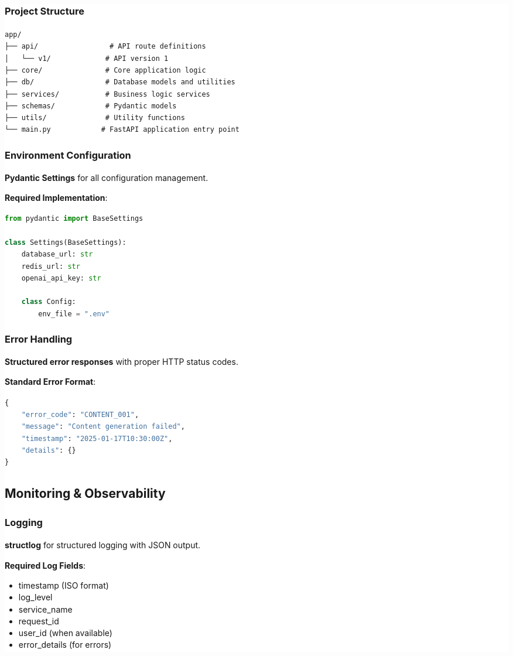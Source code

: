 ### Project Structure
```
app/
├── api/                 # API route definitions
│   └── v1/             # API version 1
├── core/               # Core application logic
├── db/                 # Database models and utilities
├── services/           # Business logic services
├── schemas/            # Pydantic models
├── utils/              # Utility functions
└── main.py            # FastAPI application entry point
```

### Environment Configuration
**Pydantic Settings** for all configuration management.

**Required Implementation**:
```python
from pydantic import BaseSettings

class Settings(BaseSettings):
    database_url: str
    redis_url: str
    openai_api_key: str
    
    class Config:
        env_file = ".env"
```

### Error Handling
**Structured error responses** with proper HTTP status codes.

**Standard Error Format**:
```python
{
    "error_code": "CONTENT_001",
    "message": "Content generation failed",
    "timestamp": "2025-01-17T10:30:00Z",
    "details": {}
}
```

## Monitoring & Observability

### Logging
**structlog** for structured logging with JSON output.

**Required Log Fields**:
- timestamp (ISO format)
- log_level
- service_name
- request_id
- user_id (when available)
- error_details (for errors)
